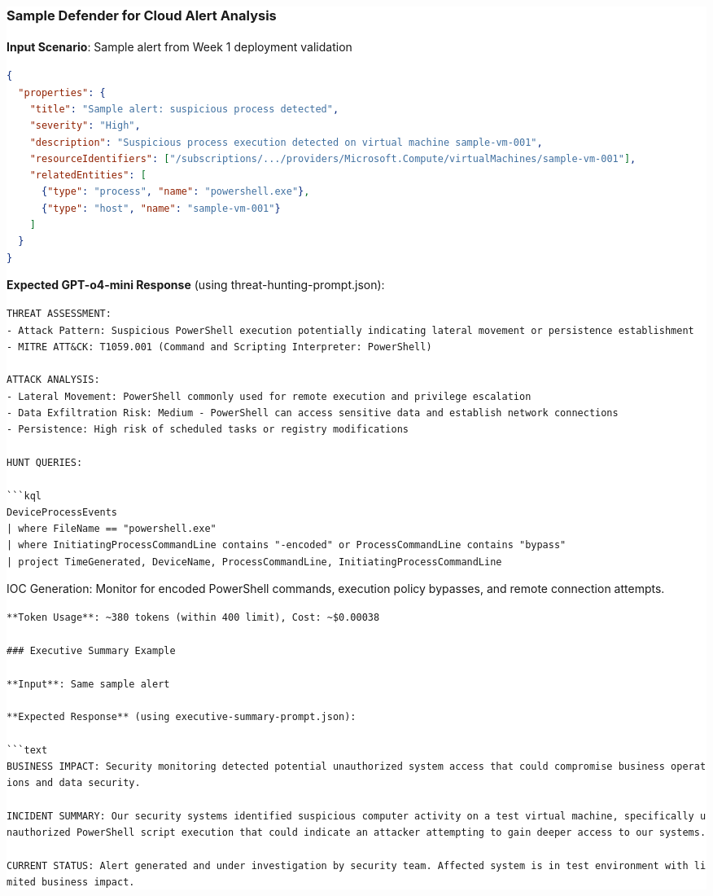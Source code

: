 ### Sample Defender for Cloud Alert Analysis

**Input Scenario**: Sample alert from Week 1 deployment validation

```json
{
  "properties": {
    "title": "Sample alert: suspicious process detected",
    "severity": "High", 
    "description": "Suspicious process execution detected on virtual machine sample-vm-001",
    "resourceIdentifiers": ["/subscriptions/.../providers/Microsoft.Compute/virtualMachines/sample-vm-001"],
    "relatedEntities": [
      {"type": "process", "name": "powershell.exe"},
      {"type": "host", "name": "sample-vm-001"}
    ]
  }
}
```

**Expected GPT-o4-mini Response** (using threat-hunting-prompt.json):

```text
THREAT ASSESSMENT:
- Attack Pattern: Suspicious PowerShell execution potentially indicating lateral movement or persistence establishment
- MITRE ATT&CK: T1059.001 (Command and Scripting Interpreter: PowerShell)

ATTACK ANALYSIS:  
- Lateral Movement: PowerShell commonly used for remote execution and privilege escalation
- Data Exfiltration Risk: Medium - PowerShell can access sensitive data and establish network connections
- Persistence: High risk of scheduled tasks or registry modifications

HUNT QUERIES:

```kql
DeviceProcessEvents
| where FileName == "powershell.exe" 
| where InitiatingProcessCommandLine contains "-encoded" or ProcessCommandLine contains "bypass"
| project TimeGenerated, DeviceName, ProcessCommandLine, InitiatingProcessCommandLine
```

IOC Generation: Monitor for encoded PowerShell commands, execution policy bypasses, and remote connection attempts.

```text
**Token Usage**: ~380 tokens (within 400 limit), Cost: ~$0.00038

### Executive Summary Example

**Input**: Same sample alert

**Expected Response** (using executive-summary-prompt.json):

```text
BUSINESS IMPACT: Security monitoring detected potential unauthorized system access that could compromise business operations and data security.

INCIDENT SUMMARY: Our security systems identified suspicious computer activity on a test virtual machine, specifically unauthorized PowerShell script execution that could indicate an attacker attempting to gain deeper access to our systems.

CURRENT STATUS: Alert generated and under investigation by security team. Affected system is in test environment with limited business impact.

```